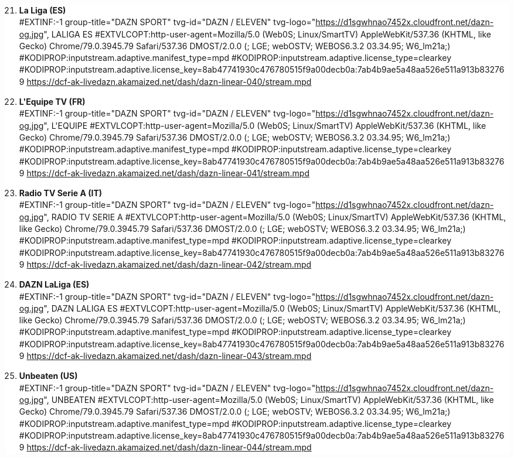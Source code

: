 21. **La Liga (ES)**  
    #EXTINF:-1 group-title="DAZN SPORT" tvg-id="DAZN / ELEVEN" tvg-logo="https://d1sgwhnao7452x.cloudfront.net/dazn-og.jpg", LALIGA ES
#EXTVLCOPT:http-user-agent=Mozilla/5.0 (Web0S; Linux/SmartTV) AppleWebKit/537.36 (KHTML, like Gecko) Chrome/79.0.3945.79 Safari/537.36 DMOST/2.0.0 (; LGE; webOSTV; WEBOS6.3.2 03.34.95; W6_lm21a;) 
#KODIPROP:inputstream.adaptive.manifest_type=mpd 
#KODIPROP:inputstream.adaptive.license_type=clearkey
#KODIPROP:inputstream.adaptive.license_key=8ab47741930c476780515f9a00decb0a:7ab4b9ae5a48aa526e511a913b832769
https://dcf-ak-livedazn.akamaized.net/dash/dazn-linear-040/stream.mpd


22. **L'Equipe TV (FR)**  
    #EXTINF:-1 group-title="DAZN SPORT" tvg-id="DAZN / ELEVEN" tvg-logo="https://d1sgwhnao7452x.cloudfront.net/dazn-og.jpg", L'EQUIPE 
#EXTVLCOPT:http-user-agent=Mozilla/5.0 (Web0S; Linux/SmartTV) AppleWebKit/537.36 (KHTML, like Gecko) Chrome/79.0.3945.79 Safari/537.36 DMOST/2.0.0 (; LGE; webOSTV; WEBOS6.3.2 03.34.95; W6_lm21a;) 
#KODIPROP:inputstream.adaptive.manifest_type=mpd 
#KODIPROP:inputstream.adaptive.license_type=clearkey
#KODIPROP:inputstream.adaptive.license_key=8ab47741930c476780515f9a00decb0a:7ab4b9ae5a48aa526e511a913b832769
https://dcf-ak-livedazn.akamaized.net/dash/dazn-linear-041/stream.mpd
    

23. **Radio TV Serie A (IT)**  
    #EXTINF:-1 group-title="DAZN SPORT" tvg-id="DAZN / ELEVEN" tvg-logo="https://d1sgwhnao7452x.cloudfront.net/dazn-og.jpg", RADIO TV SERIE A
#EXTVLCOPT:http-user-agent=Mozilla/5.0 (Web0S; Linux/SmartTV) AppleWebKit/537.36 (KHTML, like Gecko) Chrome/79.0.3945.79 Safari/537.36 DMOST/2.0.0 (; LGE; webOSTV; WEBOS6.3.2 03.34.95; W6_lm21a;) 
#KODIPROP:inputstream.adaptive.manifest_type=mpd 
#KODIPROP:inputstream.adaptive.license_type=clearkey
#KODIPROP:inputstream.adaptive.license_key=8ab47741930c476780515f9a00decb0a:7ab4b9ae5a48aa526e511a913b832769
https://dcf-ak-livedazn.akamaized.net/dash/dazn-linear-042/stream.mpd

24. **DAZN LaLiga (ES)**  
    #EXTINF:-1 group-title="DAZN SPORT" tvg-id="DAZN / ELEVEN" tvg-logo="https://d1sgwhnao7452x.cloudfront.net/dazn-og.jpg", DAZN LALIGA ES
#EXTVLCOPT:http-user-agent=Mozilla/5.0 (Web0S; Linux/SmartTV) AppleWebKit/537.36 (KHTML, like Gecko) Chrome/79.0.3945.79 Safari/537.36 DMOST/2.0.0 (; LGE; webOSTV; WEBOS6.3.2 03.34.95; W6_lm21a;) 
#KODIPROP:inputstream.adaptive.manifest_type=mpd 
#KODIPROP:inputstream.adaptive.license_type=clearkey
#KODIPROP:inputstream.adaptive.license_key=8ab47741930c476780515f9a00decb0a:7ab4b9ae5a48aa526e511a913b832769
https://dcf-ak-livedazn.akamaized.net/dash/dazn-linear-043/stream.mpd


25. **Unbeaten (US)**  
    #EXTINF:-1 group-title="DAZN SPORT" tvg-id="DAZN / ELEVEN" tvg-logo="https://d1sgwhnao7452x.cloudfront.net/dazn-og.jpg", UNBEATEN
#EXTVLCOPT:http-user-agent=Mozilla/5.0 (Web0S; Linux/SmartTV) AppleWebKit/537.36 (KHTML, like Gecko) Chrome/79.0.3945.79 Safari/537.36 DMOST/2.0.0 (; LGE; webOSTV; WEBOS6.3.2 03.34.95; W6_lm21a;) 
#KODIPROP:inputstream.adaptive.manifest_type=mpd 
#KODIPROP:inputstream.adaptive.license_type=clearkey
#KODIPROP:inputstream.adaptive.license_key=8ab47741930c476780515f9a00decb0a:7ab4b9ae5a48aa526e511a913b832769
https://dcf-ak-livedazn.akamaized.net/dash/dazn-linear-044/stream.mpd
